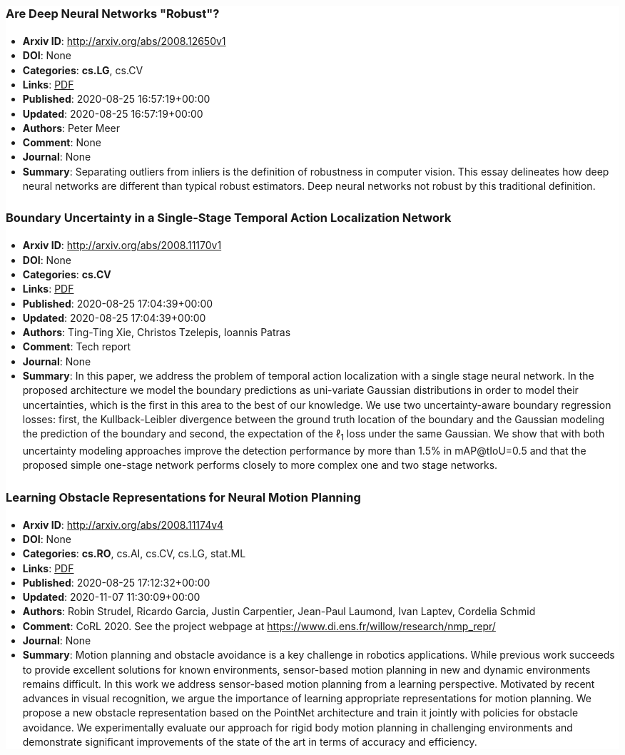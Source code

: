 

### Are Deep Neural Networks "Robust"?
- **Arxiv ID**: http://arxiv.org/abs/2008.12650v1
- **DOI**: None
- **Categories**: **cs.LG**, cs.CV
- **Links**: [PDF](http://arxiv.org/pdf/2008.12650v1)
- **Published**: 2020-08-25 16:57:19+00:00
- **Updated**: 2020-08-25 16:57:19+00:00
- **Authors**: Peter Meer
- **Comment**: None
- **Journal**: None
- **Summary**: Separating outliers from inliers is the definition of robustness in computer vision. This essay delineates how deep neural networks are different than typical robust estimators. Deep neural networks not robust by this traditional definition.



### Boundary Uncertainty in a Single-Stage Temporal Action Localization Network
- **Arxiv ID**: http://arxiv.org/abs/2008.11170v1
- **DOI**: None
- **Categories**: **cs.CV**
- **Links**: [PDF](http://arxiv.org/pdf/2008.11170v1)
- **Published**: 2020-08-25 17:04:39+00:00
- **Updated**: 2020-08-25 17:04:39+00:00
- **Authors**: Ting-Ting Xie, Christos Tzelepis, Ioannis Patras
- **Comment**: Tech report
- **Journal**: None
- **Summary**: In this paper, we address the problem of temporal action localization with a single stage neural network. In the proposed architecture we model the boundary predictions as uni-variate Gaussian distributions in order to model their uncertainties, which is the first in this area to the best of our knowledge. We use two uncertainty-aware boundary regression losses: first, the Kullback-Leibler divergence between the ground truth location of the boundary and the Gaussian modeling the prediction of the boundary and second, the expectation of the $\ell_1$ loss under the same Gaussian. We show that with both uncertainty modeling approaches improve the detection performance by more than $1.5\%$ in mAP@tIoU=0.5 and that the proposed simple one-stage network performs closely to more complex one and two stage networks.



### Learning Obstacle Representations for Neural Motion Planning
- **Arxiv ID**: http://arxiv.org/abs/2008.11174v4
- **DOI**: None
- **Categories**: **cs.RO**, cs.AI, cs.CV, cs.LG, stat.ML
- **Links**: [PDF](http://arxiv.org/pdf/2008.11174v4)
- **Published**: 2020-08-25 17:12:32+00:00
- **Updated**: 2020-11-07 11:30:09+00:00
- **Authors**: Robin Strudel, Ricardo Garcia, Justin Carpentier, Jean-Paul Laumond, Ivan Laptev, Cordelia Schmid
- **Comment**: CoRL 2020. See the project webpage at
  https://www.di.ens.fr/willow/research/nmp_repr/
- **Journal**: None
- **Summary**: Motion planning and obstacle avoidance is a key challenge in robotics applications. While previous work succeeds to provide excellent solutions for known environments, sensor-based motion planning in new and dynamic environments remains difficult. In this work we address sensor-based motion planning from a learning perspective. Motivated by recent advances in visual recognition, we argue the importance of learning appropriate representations for motion planning. We propose a new obstacle representation based on the PointNet architecture and train it jointly with policies for obstacle avoidance. We experimentally evaluate our approach for rigid body motion planning in challenging environments and demonstrate significant improvements of the state of the art in terms of accuracy and efficiency.
